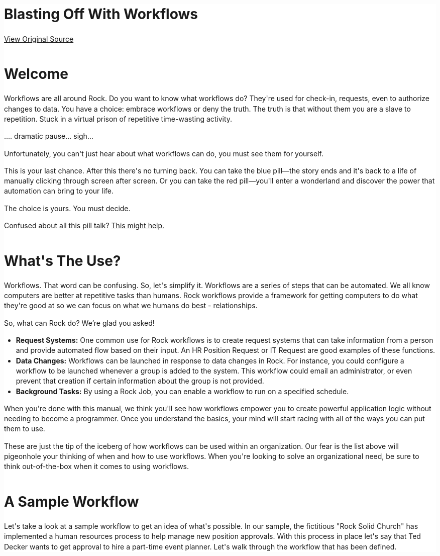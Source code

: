 # Blasting Off With Workflows
[View Original Source](https://community.rockrms.com/documentation/bookcontent/12)

[](#welcome)Welcome
===================

Workflows are all around Rock. Do you want to know what workflows do? They're used for check-in, requests, even to authorize changes to data. You have a choice: embrace workflows or deny the truth. The truth is that without them you are a slave to repetition. Stuck in a virtual prison of repetitive time-wasting activity.

.... dramatic pause... sigh...

Unfortunately, you can't just hear about what workflows can do, you must see them for yourself.

This is your last chance. After this there's no turning back. You can take the blue pill—the story ends and it's back to a life of manually clicking through screen after screen. Or you can take the red pill—you'll enter a wonderland and discover the power that automation can bring to your life.

The choice is yours. You must decide.

Confused about all this pill talk? [This might help.](https://www.youtube.com/watch?v=zE7PKRjrid4)

[](#whatstheuse)What's The Use?
===============================

Workflows. That word can be confusing. So, let's simplify it. Workflows are a series of steps that can be automated. We all know computers are better at repetitive tasks than humans. Rock workflows provide a framework for getting computers to do what they're good at so we can focus on what we humans do best - relationships.

So, what can Rock do? We’re glad you asked!

*   **Request Systems:** One common use for Rock workflows is to create request systems that can take information from a person and provide automated flow based on their input. An HR Position Request or IT Request are good examples of these functions.
*   **Data Changes:** Workflows can be launched in response to data changes in Rock. For instance, you could configure a workflow to be launched whenever a group is added to the system. This workflow could email an administrator, or even prevent that creation if certain information about the group is not provided.
*   **Background Tasks:** By using a Rock Job, you can enable a workflow to run on a specified schedule.

When you're done with this manual, we think you'll see how workflows empower you to create powerful application logic without needing to become a programmer. Once you understand the basics, your mind will start racing with all of the ways you can put them to use.

These are just the tip of the iceberg of how workflows can be used within an organization. Our fear is the list above will pigeonhole your thinking of when and how to use workflows. When you're looking to solve an organizational need, be sure to think out-of-the-box when it comes to using workflows.

[](#asampleworkflow)A Sample Workflow
=====================================

Let's take a look at a sample workflow to get an idea of what's possible. In our sample, the fictitious "Rock Solid Church" has implemented a human resources process to help manage new position approvals. With this process in place let's say that Ted Decker wants to get approval to hire a part-time event planner. Let's walk through the workflow that has been defined.
